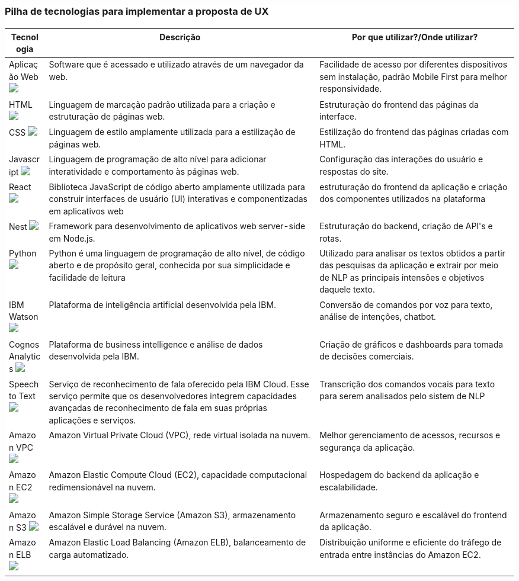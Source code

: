 ### Pilha de tecnologias para implementar a proposta de UX

| Tecnologia                                                                                                   | Descrição                                                                                            | Por que utilizar?/Onde utilizar?                                                                                 |
| ------------------------------------------------------------------------------------------------------------ | ---------------------------------------------------------------------------------------------------- | ---------------------------------------------------------------------------------------------------------------- |
| Aplicação Web <img src="https://github.com/2023M7T3-Inteli/Projeto3/blob/main/assets/imagens/web.png">       | Software que é acessado e utilizado através de um navegador da web.                                  | Facilidade de acesso por diferentes dispositivos sem instalação, padrão Mobile First para melhor responsividade. |
| HTML <img src="https://github.com/2023M7T3-Inteli/Projeto3/blob/main/assets/imagens/html.png">               | Linguagem de marcação padrão utilizada para a criação e estruturação de páginas web.                 | Estruturação do frontend das páginas da interface.                                                               |
| CSS <img src="https://github.com/2023M7T3-Inteli/Projeto3/blob/main/assets/imagens/css.png">                 | Linguagem de estilo amplamente utilizada para a estilização de páginas web.                          | Estilização do frontend das páginas criadas com HTML.                                                            |
| Javascript <img src="https://github.com/2023M7T3-Inteli/Projeto3/blob/main/assets/imagens/js.png">           | Linguagem de programação de alto nível para adicionar interatividade e comportamento às páginas web. | Configuração das interações do usuário e respostas do site.                                                      |
| React <img src="https://github.com/2023M7T3-Inteli/Projeto3/blob/main/assets/imagens/react.png">                 |  Biblioteca JavaScript de código aberto amplamente utilizada para construir interfaces de usuário (UI) interativas e componentizadas em aplicativos web| estruturação do frontend da aplicação e criação dos componentes utilizados na plataforma                                                            |
| Nest  <img src="https://github.com/2023M7T3-Inteli/Projeto3/blob/main/assets/imagens/nest.png">                    | Framework para desenvolvimento de aplicativos web server-side em Node.js.                             | Estruturação do backend, criação de API's e rotas.                                                               |
| Python  <img src="https://github.com/2023M7T3-Inteli/Projeto3/blob/main/assets/imagens/python.png">                    |Python é uma linguagem de programação de alto nível, de código aberto e de propósito geral, conhecida por sua simplicidade e facilidade de leitura | Utilizado para analisar os textos obtidos a partir das pesquisas da aplicação e extrair por meio de NLP as principais intensões e objetivos daquele texto.                                                               |
| IBM Watson <img src="https://github.com/2023M7T3-Inteli/Projeto3/blob/main/assets/imagens/watson.png">       | Plataforma de inteligência artificial desenvolvida pela IBM.                                         | Conversão de comandos por voz para texto, análise de intenções, chatbot.                                         |
| Cognos Analytics <img src="https://github.com/2023M7T3-Inteli/Projeto3/blob/main/assets/imagens/cognos.png"> | Plataforma de business intelligence e análise de dados desenvolvida pela IBM.                        | Criação de gráficos e dashboards para tomada de decisões comerciais.                                             |
| Speech to Text <img src="https://github.com/2023M7T3-Inteli/Projeto3/blob/main/assets/imagens/s2t.png"> | Serviço de reconhecimento de fala oferecido pela IBM Cloud. Esse serviço permite que os desenvolvedores integrem capacidades avançadas de reconhecimento de fala em suas próprias aplicações e serviços. | Transcrição dos comandos vocais para texto para serem analisados pelo sistem de NLP                             |
| Amazon VPC <img src="https://github.com/2023M7T3-Inteli/Projeto3/blob/main/assets/imagens/vpc.png">          | Amazon Virtual Private Cloud (VPC), rede virtual isolada na nuvem.                                   | Melhor gerenciamento de acessos, recursos e segurança da aplicação.                                              |
| Amazon EC2 <img src="https://github.com/2023M7T3-Inteli/Projeto3/blob/main/assets/imagens/ec2.png">          | Amazon Elastic Compute Cloud (EC2), capacidade computacional redimensionável na nuvem.               | Hospedagem do backend da aplicação e escalabilidade.                                                             |
| Amazon S3 <img src="https://github.com/2023M7T3-Inteli/Projeto3/blob/main/assets/imagens/s3.png">            | Amazon Simple Storage Service (Amazon S3), armazenamento escalável e durável na nuvem.               | Armazenamento seguro e escalável do frontend da aplicação.                                                       |
| Amazon ELB <img src="https://github.com/2023M7T3-Inteli/Projeto3/blob/main/assets/imagens/elb.png">          | Amazon Elastic Load Balancing (Amazon ELB), balanceamento de carga automatizado.                     | Distribuição uniforme e eficiente do tráfego de entrada entre instâncias do Amazon EC2.                          |